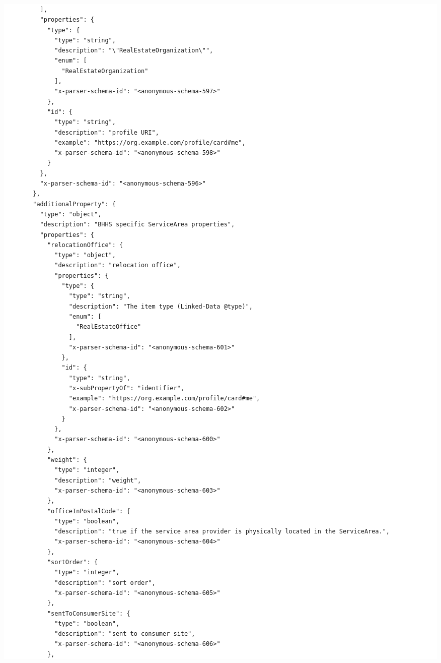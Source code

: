               ],
              "properties": {
                "type": {
                  "type": "string",
                  "description": "\"RealEstateOrganization\"",
                  "enum": [
                    "RealEstateOrganization"
                  ],
                  "x-parser-schema-id": "<anonymous-schema-597>"
                },
                "id": {
                  "type": "string",
                  "description": "profile URI",
                  "example": "https://org.example.com/profile/card#me",
                  "x-parser-schema-id": "<anonymous-schema-598>"
                }
              },
              "x-parser-schema-id": "<anonymous-schema-596>"
            },
            "additionalProperty": {
              "type": "object",
              "description": "BHHS specific ServiceArea properties",
              "properties": {
                "relocationOffice": {
                  "type": "object",
                  "description": "relocation office",
                  "properties": {
                    "type": {
                      "type": "string",
                      "description": "The item type (Linked-Data @type)",
                      "enum": [
                        "RealEstateOffice"
                      ],
                      "x-parser-schema-id": "<anonymous-schema-601>"
                    },
                    "id": {
                      "type": "string",
                      "x-subPropertyOf": "identifier",
                      "example": "https://org.example.com/profile/card#me",
                      "x-parser-schema-id": "<anonymous-schema-602>"
                    }
                  },
                  "x-parser-schema-id": "<anonymous-schema-600>"
                },
                "weight": {
                  "type": "integer",
                  "description": "weight",
                  "x-parser-schema-id": "<anonymous-schema-603>"
                },
                "officeInPostalCode": {
                  "type": "boolean",
                  "description": "true if the service area provider is physically located in the ServiceArea.",
                  "x-parser-schema-id": "<anonymous-schema-604>"
                },
                "sortOrder": {
                  "type": "integer",
                  "description": "sort order",
                  "x-parser-schema-id": "<anonymous-schema-605>"
                },
                "sentToConsumerSite": {
                  "type": "boolean",
                  "description": "sent to consumer site",
                  "x-parser-schema-id": "<anonymous-schema-606>"
                },